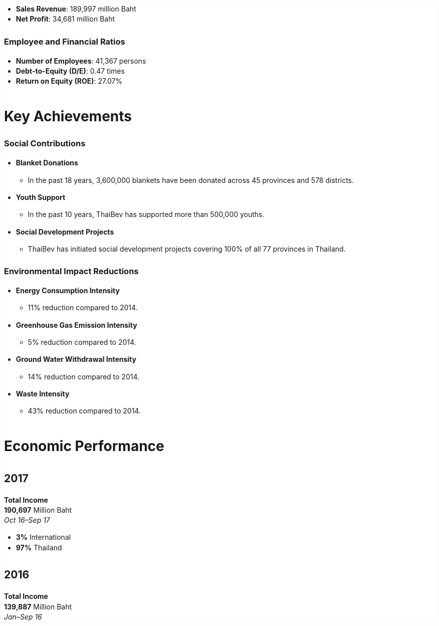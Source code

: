 - **Sales Revenue**: 189,997 million Baht
- **Net Profit**: 34,681 million Baht

### Employee and Financial Ratios

- **Number of Employees**: 41,367 persons
- **Debt-to-Equity (D/E)**: 0.47 times
- **Return on Equity (ROE)**: 27.07%

# Key Achievements

### Social Contributions

- **Blanket Donations**
  - In the past 18 years, 3,600,000 blankets have been donated across 45 provinces and 578 districts.

- **Youth Support**
  - In the past 10 years, ThaiBev has supported more than 500,000 youths.

- **Social Development Projects**
  - ThaiBev has initiated social development projects covering 100% of all 77 provinces in Thailand.

### Environmental Impact Reductions

- **Energy Consumption Intensity**
  - 11% reduction compared to 2014.

- **Greenhouse Gas Emission Intensity**
  - 5% reduction compared to 2014.

- **Ground Water Withdrawal Intensity**
  - 14% reduction compared to 2014.

- **Waste Intensity**
  - 43% reduction compared to 2014.

# Economic Performance

## 2017

**Total Income**  
**190,697** Million Baht  
*Oct 16–Sep 17*

- **3%** International
- **97%** Thailand

## 2016

**Total Income**  
**139,887** Million Baht  
*Jan–Sep 16*
